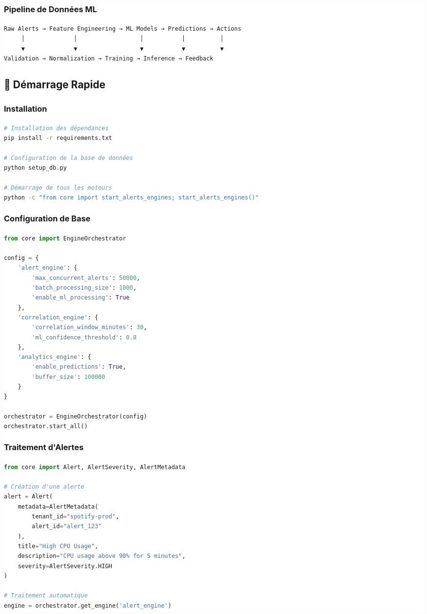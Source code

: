 ### Pipeline de Données ML
```
Raw Alerts → Feature Engineering → ML Models → Predictions → Actions
     │              │                  │           │          │
     ▼              ▼                  ▼           ▼          ▼
Validation → Normalization → Training → Inference → Feedback
```

## 🚀 Démarrage Rapide

### Installation
```bash
# Installation des dépendances
pip install -r requirements.txt

# Configuration de la base de données
python setup_db.py

# Démarrage de tous les moteurs
python -c "from core import start_alerts_engines; start_alerts_engines()"
```

### Configuration de Base
```python
from core import EngineOrchestrator

config = {
    'alert_engine': {
        'max_concurrent_alerts': 50000,
        'batch_processing_size': 1000,
        'enable_ml_processing': True
    },
    'correlation_engine': {
        'correlation_window_minutes': 30,
        'ml_confidence_threshold': 0.8
    },
    'analytics_engine': {
        'enable_predictions': True,
        'buffer_size': 100000
    }
}

orchestrator = EngineOrchestrator(config)
orchestrator.start_all()
```

### Traitement d'Alertes
```python
from core import Alert, AlertSeverity, AlertMetadata

# Création d'une alerte
alert = Alert(
    metadata=AlertMetadata(
        tenant_id="spotify-prod",
        alert_id="alert_123"
    ),
    title="High CPU Usage",
    description="CPU usage above 90% for 5 minutes",
    severity=AlertSeverity.HIGH
)

# Traitement automatique
engine = orchestrator.get_engine('alert_engine')
```